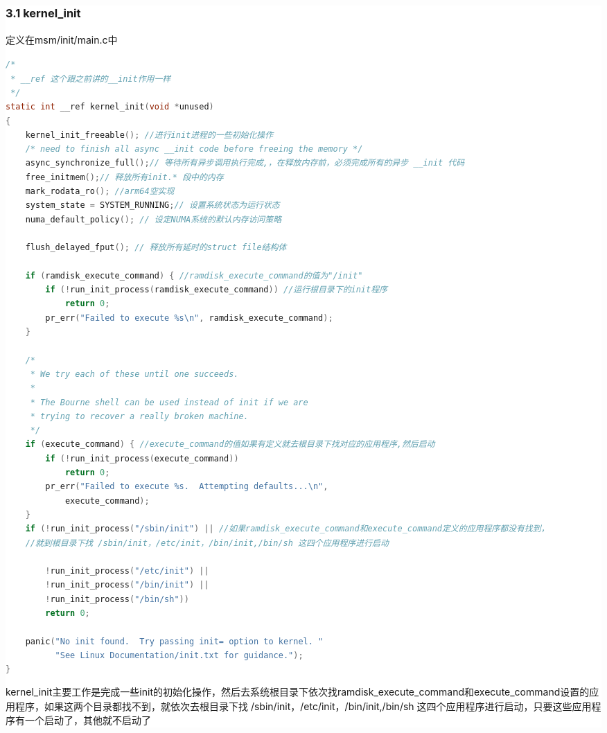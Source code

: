 ### 3.1 kernel_init

定义在msm/init/main.c中

```C
/*
 * __ref 这个跟之前讲的__init作用一样
 */
static int __ref kernel_init(void *unused)
{
	kernel_init_freeable(); //进行init进程的一些初始化操作
	/* need to finish all async __init code before freeing the memory */
	async_synchronize_full();// 等待所有异步调用执行完成,，在释放内存前，必须完成所有的异步 __init 代码
	free_initmem();// 释放所有init.* 段中的内存
	mark_rodata_ro(); //arm64空实现
	system_state = SYSTEM_RUNNING;// 设置系统状态为运行状态
	numa_default_policy(); // 设定NUMA系统的默认内存访问策略

	flush_delayed_fput(); // 释放所有延时的struct file结构体

	if (ramdisk_execute_command) { //ramdisk_execute_command的值为"/init"
		if (!run_init_process(ramdisk_execute_command)) //运行根目录下的init程序
			return 0;
		pr_err("Failed to execute %s\n", ramdisk_execute_command);
	}

	/*
	 * We try each of these until one succeeds.
	 *
	 * The Bourne shell can be used instead of init if we are
	 * trying to recover a really broken machine.
	 */
	if (execute_command) { //execute_command的值如果有定义就去根目录下找对应的应用程序,然后启动
		if (!run_init_process(execute_command))
			return 0;
		pr_err("Failed to execute %s.  Attempting defaults...\n",
			execute_command);
	}
	if (!run_init_process("/sbin/init") || //如果ramdisk_execute_command和execute_command定义的应用程序都没有找到，
	//就到根目录下找 /sbin/init，/etc/init，/bin/init,/bin/sh 这四个应用程序进行启动

	    !run_init_process("/etc/init") ||
	    !run_init_process("/bin/init") ||
	    !run_init_process("/bin/sh"))
		return 0;

	panic("No init found.  Try passing init= option to kernel. "
	      "See Linux Documentation/init.txt for guidance.");
}
```

kernel_init主要工作是完成一些init的初始化操作，然后去系统根目录下依次找ramdisk_execute_command和execute_command设置的应用程序，如果这两个目录都找不到，就依次去根目录下找 /sbin/init，/etc/init，/bin/init,/bin/sh 这四个应用程序进行启动，只要这些应用程序有一个启动了，其他就不启动了
